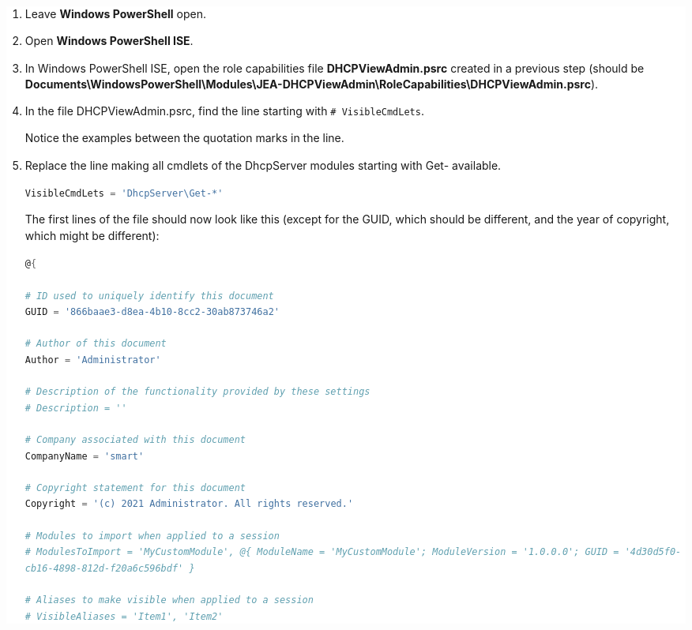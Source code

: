 1. Leave **Windows PowerShell** open.
1. Open **Windows PowerShell ISE**.
1. In Windows PowerShell ISE, open the role capabilities file **DHCPViewAdmin.psrc** created in a previous step (should be **Documents\WindowsPowerShell\Modules\JEA-DHCPViewAdmin\RoleCapabilities\DHCPViewAdmin.psrc**).
1. In the file DHCPViewAdmin.psrc, find the line starting with ````# VisibleCmdLets````.

    Notice the examples between the quotation marks in the line.

1. Replace the line making all cmdlets of the DhcpServer modules starting with Get- available.

    ````powershell
    VisibleCmdLets = 'DhcpServer\Get-*'
    ````

    The first lines of the file should now look like this (except for the GUID, which should be different, and the year of copyright, which might be different):

    ````powershell
    @{

    # ID used to uniquely identify this document
    GUID = '866baae3-d8ea-4b10-8cc2-30ab873746a2'

    # Author of this document
    Author = 'Administrator'

    # Description of the functionality provided by these settings
    # Description = ''

    # Company associated with this document
    CompanyName = 'smart'

    # Copyright statement for this document
    Copyright = '(c) 2021 Administrator. All rights reserved.'

    # Modules to import when applied to a session
    # ModulesToImport = 'MyCustomModule', @{ ModuleName = 'MyCustomModule'; ModuleVersion = '1.0.0.0'; GUID = '4d30d5f0-cb16-4898-812d-f20a6c596bdf' }

    # Aliases to make visible when applied to a session
    # VisibleAliases = 'Item1', 'Item2'
